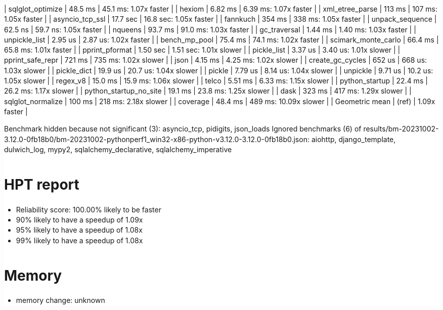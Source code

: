 | sqlglot_optimize           | 48.5 ms                                                         | 45.1 ms: 1.07x faster                                                           |
| hexiom                     | 6.82 ms                                                         | 6.39 ms: 1.07x faster                                                           |
| xml_etree_parse            | 113 ms                                                          | 107 ms: 1.05x faster                                                            |
| asyncio_tcp_ssl            | 17.7 sec                                                        | 16.8 sec: 1.05x faster                                                          |
| fannkuch                   | 354 ms                                                          | 338 ms: 1.05x faster                                                            |
| unpack_sequence            | 62.5 ns                                                         | 59.7 ns: 1.05x faster                                                           |
| nqueens                    | 93.7 ms                                                         | 91.0 ms: 1.03x faster                                                           |
| gc_traversal               | 1.44 ms                                                         | 1.40 ms: 1.03x faster                                                           |
| unpickle_list              | 2.95 us                                                         | 2.87 us: 1.02x faster                                                           |
| bench_mp_pool              | 75.4 ms                                                         | 74.1 ms: 1.02x faster                                                           |
| scimark_monte_carlo        | 66.4 ms                                                         | 65.8 ms: 1.01x faster                                                           |
| pprint_pformat             | 1.50 sec                                                        | 1.51 sec: 1.01x slower                                                          |
| pickle_list                | 3.37 us                                                         | 3.40 us: 1.01x slower                                                           |
| pprint_safe_repr           | 721 ms                                                          | 735 ms: 1.02x slower                                                            |
| json                       | 4.15 ms                                                         | 4.25 ms: 1.02x slower                                                           |
| create_gc_cycles           | 652 us                                                          | 668 us: 1.03x slower                                                            |
| pickle_dict                | 19.9 us                                                         | 20.7 us: 1.04x slower                                                           |
| pickle                     | 7.79 us                                                         | 8.14 us: 1.04x slower                                                           |
| unpickle                   | 9.71 us                                                         | 10.2 us: 1.05x slower                                                           |
| regex_v8                   | 15.0 ms                                                         | 15.9 ms: 1.06x slower                                                           |
| telco                      | 5.51 ms                                                         | 6.33 ms: 1.15x slower                                                           |
| python_startup             | 22.4 ms                                                         | 26.2 ms: 1.17x slower                                                           |
| python_startup_no_site     | 19.1 ms                                                         | 23.8 ms: 1.25x slower                                                           |
| dask                       | 323 ms                                                          | 417 ms: 1.29x slower                                                            |
| sqlglot_normalize          | 100 ms                                                          | 218 ms: 2.18x slower                                                            |
| coverage                   | 48.4 ms                                                         | 489 ms: 10.09x slower                                                           |
| Geometric mean             | (ref)                                                           | 1.09x faster                                                                    |

Benchmark hidden because not significant (3): asyncio_tcp, pidigits, json_loads
Ignored benchmarks (6) of results/bm-20231002-3.12.0-0fb18b0/bm-20231002-pythonperf1_win32-x86-python-v3.12.0-3.12.0-0fb18b0.json: aiohttp, django_template, dulwich_log, mypy2, sqlalchemy_declarative, sqlalchemy_imperative


# HPT report

- Reliability score: 100.00% likely to be faster
- 90% likely to have a speedup of 1.09x
- 95% likely to have a speedup of 1.08x
- 99% likely to have a speedup of 1.08x


# Memory

- memory change: unknown